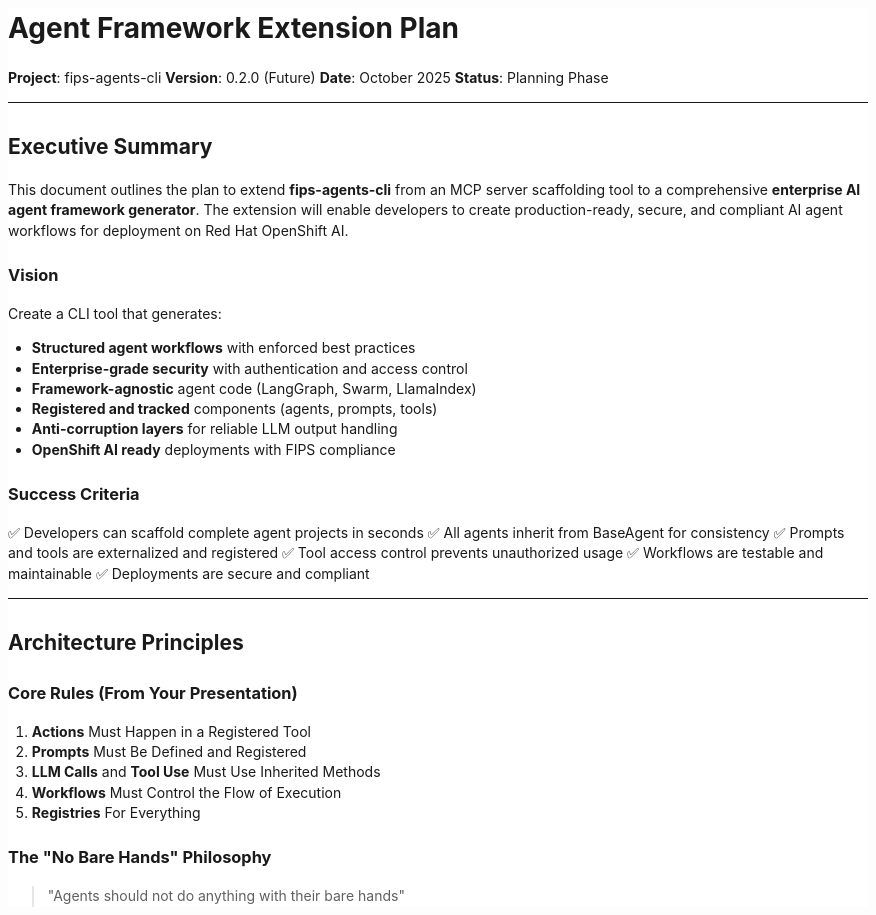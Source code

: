 # Agent Framework Extension Plan

**Project**: fips-agents-cli
**Version**: 0.2.0 (Future)
**Date**: October 2025
**Status**: Planning Phase

---

## Executive Summary

This document outlines the plan to extend **fips-agents-cli** from an MCP server scaffolding tool to a comprehensive **enterprise AI agent framework generator**. The extension will enable developers to create production-ready, secure, and compliant AI agent workflows for deployment on Red Hat OpenShift AI.

### Vision

Create a CLI tool that generates:
- **Structured agent workflows** with enforced best practices
- **Enterprise-grade security** with authentication and access control
- **Framework-agnostic** agent code (LangGraph, Swarm, LlamaIndex)
- **Registered and tracked** components (agents, prompts, tools)
- **Anti-corruption layers** for reliable LLM output handling
- **OpenShift AI ready** deployments with FIPS compliance

### Success Criteria

✅ Developers can scaffold complete agent projects in seconds
✅ All agents inherit from BaseAgent for consistency
✅ Prompts and tools are externalized and registered
✅ Tool access control prevents unauthorized usage
✅ Workflows are testable and maintainable
✅ Deployments are secure and compliant

---

## Architecture Principles

### Core Rules (From Your Presentation)

1. **Actions** Must Happen in a Registered Tool
2. **Prompts** Must Be Defined and Registered
3. **LLM Calls** and **Tool Use** Must Use Inherited Methods
4. **Workflows** Must Control the Flow of Execution
5. **Registries** For Everything

### The "No Bare Hands" Philosophy

> "Agents should not do anything with their bare hands"
